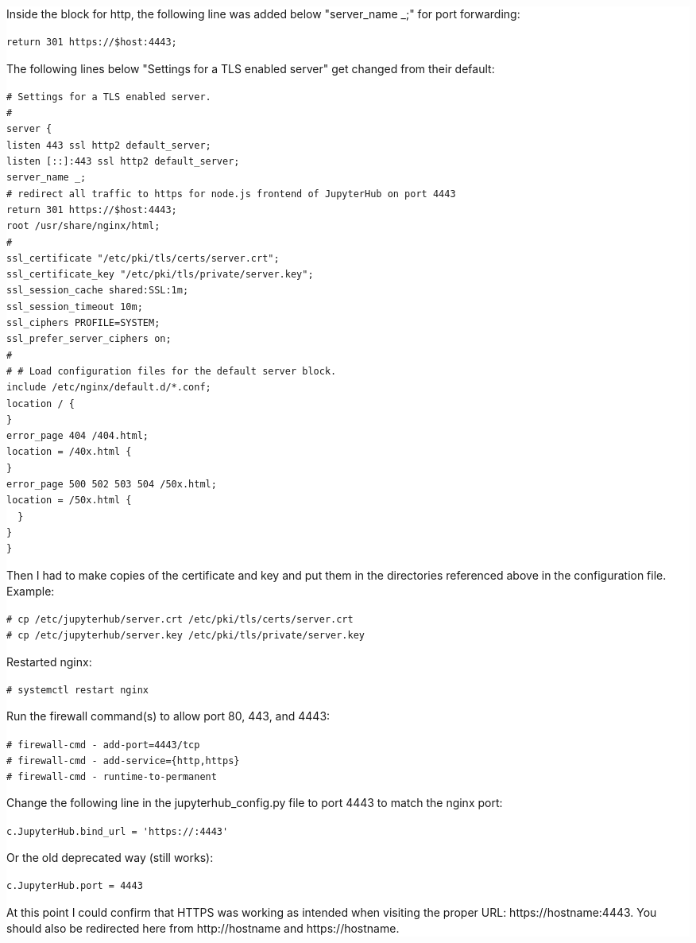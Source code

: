 Inside the block for http, the following line was added below "server_name _;" for port forwarding:
```
return 301 https://$host:4443;
```
The following lines below "Settings for a TLS enabled server" get changed from their default:
```
# Settings for a TLS enabled server.
#
server {
listen 443 ssl http2 default_server;
listen [::]:443 ssl http2 default_server;
server_name _;
# redirect all traffic to https for node.js frontend of JupyterHub on port 4443
return 301 https://$host:4443;
root /usr/share/nginx/html;
#
ssl_certificate "/etc/pki/tls/certs/server.crt";
ssl_certificate_key "/etc/pki/tls/private/server.key";
ssl_session_cache shared:SSL:1m;
ssl_session_timeout 10m;
ssl_ciphers PROFILE=SYSTEM;
ssl_prefer_server_ciphers on;
#
# # Load configuration files for the default server block.
include /etc/nginx/default.d/*.conf;
location / {
}
error_page 404 /404.html;
location = /40x.html {
}
error_page 500 502 503 504 /50x.html;
location = /50x.html {
  }
}
}
```
Then I had to make copies of the certificate and key and put them in the directories referenced above in the configuration file. Example:
```
# cp /etc/jupyterhub/server.crt /etc/pki/tls/certs/server.crt
# cp /etc/jupyterhub/server.key /etc/pki/tls/private/server.key
```
Restarted nginx:
```
# systemctl restart nginx
```
Run the firewall command(s) to allow port 80, 443, and 4443:
```
# firewall-cmd - add-port=4443/tcp
# firewall-cmd - add-service={http,https}
# firewall-cmd - runtime-to-permanent
```
Change the following line in the jupyterhub_config.py file to port 4443 to match the nginx port:
```
c.JupyterHub.bind_url = 'https://:4443'
```
Or the old deprecated way (still works): 
```
c.JupyterHub.port = 4443
```
At this point I could confirm that HTTPS was working as intended when visiting the proper URL: https://hostname:4443. You should also be redirected here from http://hostname and https://hostname.

